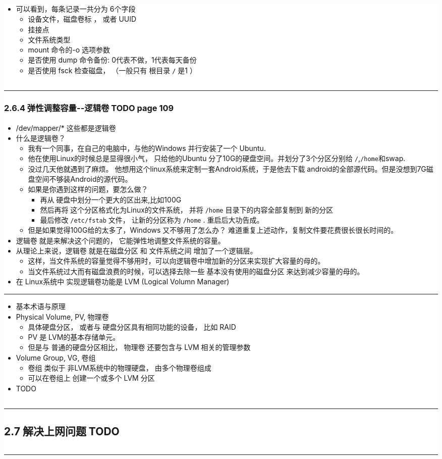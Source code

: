  - 可以看到，每条记录一共分为 6个字段
    - 设备文件，磁盘卷标 ， 或者 UUID
    - 挂接点
    - 文件系统类型
    - mount 命令的-o 选项参数
    - 是否使用 dump 命令备份: 0代表不做，1代表每天备份
    - 是否使用 fsck 检查磁盘， （一般只有 根目录 `/` 是1 ）



<h2 id="9652d4aeffffea883fac404a73868aa4"></h2>

-----

### 2.6.4 弹性调整容量--逻辑卷  TODO page 109

 - /dev/mapper/\* 这些都是逻辑卷
 - 什么是逻辑卷？
    - 我有一个同事，在自己的电脑中，与他的Windows 并行安装了一个 Ubuntu.
    - 他在使用Linux的时候总是显得很小气， 只给他的Ubuntu 分了10G的硬盘空间。并划分了3个分区分别给 `/`,`/home`和swap. 
    - 没过几天他就遇到了麻烦。 他想用这个linux系统来定制一套Android系统，于是他去下载 android的全部源代码。但是没想到7G磁盘空间不够装Android的源代码。
    - 如果是你遇到这样的问题，要怎么做？
        - 再从 硬盘中划分一个更大的区出来,比如100G
        - 然后再将 这个分区格式化为Linux的文件系统， 并将 `/home` 目录下的内容全部复制到 新的分区
        - 最后修改 `/etc/fstab` 文件， 让新的分区称为 `/home` . 重启后大功告成。
    - 但是如果觉得100G给的太多了，Windows 又不够用了怎么办？ 难道重复上述动作，复制文件要花费很长很长时间的。
 - 逻辑卷 就是来解决这个问题的， 它能弹性地调整文件系统的容量。
 - 从理论上来说，逻辑卷 就是在磁盘分区 和 文件系统之间 增加了一个逻辑层。
    - 这样，当文件系统的容量觉得不够用时，可以向逻辑卷中增加新的分区来实现扩大容量的母的。
    - 当文件系统过大而有磁盘浪费的时候，可以选择去除一些 基本没有使用的磁盘分区 来达到减少容量的母的。
 - 在 Linux系统中 实现逻辑卷功能是 LVM (Logical Volumn Manager)

---

 - 基本术语与原理
 - Physical Volume, PV, 物理卷
    - 具体硬盘分区， 或者与 硬盘分区具有相同功能的设备， 比如 RAID
    - PV 是 LVM的基本存储单元。
    - 但是与 普通的硬盘分区相比， 物理卷 还要包含与 LVM 相关的管理参数
 - Volume Group, VG,  卷组
    - 卷组 类似于 非LVM系统中的物理硬盘， 由多个物理卷组成
    - 可以在卷组上 创建一个或多个 LVM 分区
 - TODO
     

<h2 id="23848b45d53536ddecad76ab9b6a10c4"></h2>

-----

## 2.7 解决上网问题  TODO

<h2 id="58c2de5fdf9137aec22fb053db23d20f"></h2>

-----
